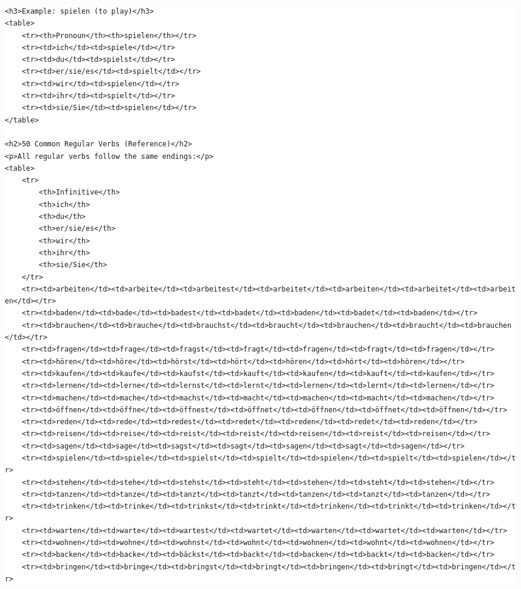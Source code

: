     <h3>Example: spielen (to play)</h3>
    <table>
        <tr><th>Pronoun</th><th>spielen</th></tr>
        <tr><td>ich</td><td>spiele</td></tr>
        <tr><td>du</td><td>spielst</td></tr>
        <tr><td>er/sie/es</td><td>spielt</td></tr>
        <tr><td>wir</td><td>spielen</td></tr>
        <tr><td>ihr</td><td>spielt</td></tr>
        <tr><td>sie/Sie</td><td>spielen</td></tr>
    </table>

    <h2>50 Common Regular Verbs (Reference)</h2>
    <p>All regular verbs follow the same endings:</p>
    <table>
        <tr>
            <th>Infinitive</th>
            <th>ich</th>
            <th>du</th>
            <th>er/sie/es</th>
            <th>wir</th>
            <th>ihr</th>
            <th>sie/Sie</th>
        </tr>
        <tr><td>arbeiten</td><td>arbeite</td><td>arbeitest</td><td>arbeitet</td><td>arbeiten</td><td>arbeitet</td><td>arbeiten</td></tr>
        <tr><td>baden</td><td>bade</td><td>badest</td><td>badet</td><td>baden</td><td>badet</td><td>baden</td></tr>
        <tr><td>brauchen</td><td>brauche</td><td>brauchst</td><td>braucht</td><td>brauchen</td><td>braucht</td><td>brauchen</td></tr>
        <tr><td>fragen</td><td>frage</td><td>fragst</td><td>fragt</td><td>fragen</td><td>fragt</td><td>fragen</td></tr>
        <tr><td>hören</td><td>höre</td><td>hörst</td><td>hört</td><td>hören</td><td>hört</td><td>hören</td></tr>
        <tr><td>kaufen</td><td>kaufe</td><td>kaufst</td><td>kauft</td><td>kaufen</td><td>kauft</td><td>kaufen</td></tr>
        <tr><td>lernen</td><td>lerne</td><td>lernst</td><td>lernt</td><td>lernen</td><td>lernt</td><td>lernen</td></tr>
        <tr><td>machen</td><td>mache</td><td>machst</td><td>macht</td><td>machen</td><td>macht</td><td>machen</td></tr>
        <tr><td>öffnen</td><td>öffne</td><td>öffnest</td><td>öffnet</td><td>öffnen</td><td>öffnet</td><td>öffnen</td></tr>
        <tr><td>reden</td><td>rede</td><td>redest</td><td>redet</td><td>reden</td><td>redet</td><td>reden</td></tr>
        <tr><td>reisen</td><td>reise</td><td>reist</td><td>reist</td><td>reisen</td><td>reist</td><td>reisen</td></tr>
        <tr><td>sagen</td><td>sage</td><td>sagst</td><td>sagt</td><td>sagen</td><td>sagt</td><td>sagen</td></tr>
        <tr><td>spielen</td><td>spiele</td><td>spielst</td><td>spielt</td><td>spielen</td><td>spielt</td><td>spielen</td></tr>
        <tr><td>stehen</td><td>stehe</td><td>stehst</td><td>steht</td><td>stehen</td><td>steht</td><td>stehen</td></tr>
        <tr><td>tanzen</td><td>tanze</td><td>tanzt</td><td>tanzt</td><td>tanzen</td><td>tanzt</td><td>tanzen</td></tr>
        <tr><td>trinken</td><td>trinke</td><td>trinkst</td><td>trinkt</td><td>trinken</td><td>trinkt</td><td>trinken</td></tr>
        <tr><td>warten</td><td>warte</td><td>wartest</td><td>wartet</td><td>warten</td><td>wartet</td><td>warten</td></tr>
        <tr><td>wohnen</td><td>wohne</td><td>wohnst</td><td>wohnt</td><td>wohnen</td><td>wohnt</td><td>wohnen</td></tr>
        <tr><td>backen</td><td>backe</td><td>bäckst</td><td>backt</td><td>backen</td><td>backt</td><td>backen</td></tr>
        <tr><td>bringen</td><td>bringe</td><td>bringst</td><td>bringt</td><td>bringen</td><td>bringt</td><td>bringen</td></tr>